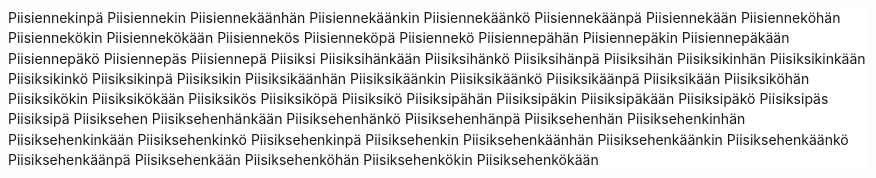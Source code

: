Piisiennekinpä
Piisiennekin
Piisiennekäänhän
Piisiennekäänkin
Piisiennekäänkö
Piisiennekäänpä
Piisiennekään
Piisienneköhän
Piisiennekökin
Piisiennekökään
Piisiennekös
Piisienneköpä
Piisiennekö
Piisiennepähän
Piisiennepäkin
Piisiennepäkään
Piisiennepäkö
Piisiennepäs
Piisiennepä
Piisiksi
Piisiksihänkään
Piisiksihänkö
Piisiksihänpä
Piisiksihän
Piisiksikinhän
Piisiksikinkään
Piisiksikinkö
Piisiksikinpä
Piisiksikin
Piisiksikäänhän
Piisiksikäänkin
Piisiksikäänkö
Piisiksikäänpä
Piisiksikään
Piisiksiköhän
Piisiksikökin
Piisiksikökään
Piisiksikös
Piisiksiköpä
Piisiksikö
Piisiksipähän
Piisiksipäkin
Piisiksipäkään
Piisiksipäkö
Piisiksipäs
Piisiksipä
Piisiksehen
Piisiksehenhänkään
Piisiksehenhänkö
Piisiksehenhänpä
Piisiksehenhän
Piisiksehenkinhän
Piisiksehenkinkään
Piisiksehenkinkö
Piisiksehenkinpä
Piisiksehenkin
Piisiksehenkäänhän
Piisiksehenkäänkin
Piisiksehenkäänkö
Piisiksehenkäänpä
Piisiksehenkään
Piisiksehenköhän
Piisiksehenkökin
Piisiksehenkökään